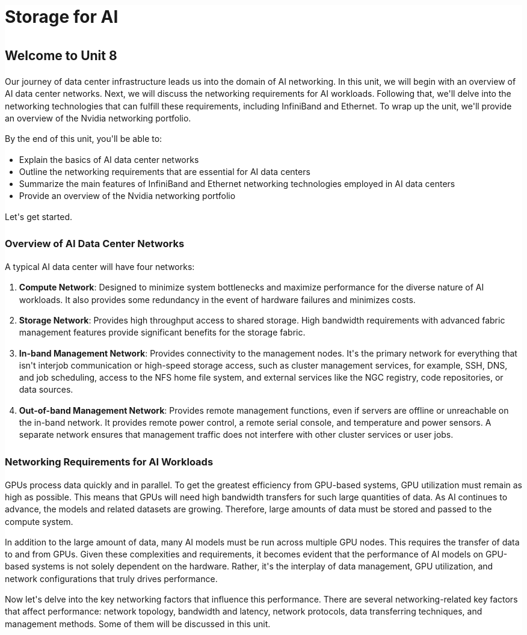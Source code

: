 # Storage for AI

## Welcome to Unit 8

Our journey of data center infrastructure leads us into the domain of AI networking. In this unit, we will begin with an overview of AI data center networks. Next, we will discuss the networking requirements for AI workloads. Following that, we'll delve into the networking technologies that can fulfill these requirements, including InfiniBand and Ethernet. To wrap up the unit, we'll provide an overview of the Nvidia networking portfolio. 

By the end of this unit, you'll be able to:
- Explain the basics of AI data center networks
- Outline the networking requirements that are essential for AI data centers
- Summarize the main features of InfiniBand and Ethernet networking technologies employed in AI data centers
- Provide an overview of the Nvidia networking portfolio

Let's get started. 

### Overview of AI Data Center Networks

A typical AI data center will have four networks:
1. **Compute Network**: Designed to minimize system bottlenecks and maximize performance for the diverse nature of AI workloads. It also provides some redundancy in the event of hardware failures and minimizes costs.
  
2. **Storage Network**: Provides high throughput access to shared storage. High bandwidth requirements with advanced fabric management features provide significant benefits for the storage fabric.

3. **In-band Management Network**: Provides connectivity to the management nodes. It's the primary network for everything that isn't interjob communication or high-speed storage access, such as cluster management services, for example, SSH, DNS, and job scheduling, access to the NFS home file system, and external services like the NGC registry, code repositories, or data sources.

4. **Out-of-band Management Network**: Provides remote management functions, even if servers are offline or unreachable on the in-band network. It provides remote power control, a remote serial console, and temperature and power sensors. A separate network ensures that management traffic does not interfere with other cluster services or user jobs.

### Networking Requirements for AI Workloads

GPUs process data quickly and in parallel. To get the greatest efficiency from GPU-based systems, GPU utilization must remain as high as possible. This means that GPUs will need high bandwidth transfers for such large quantities of data. As AI continues to advance, the models and related datasets are growing. Therefore, large amounts of data must be stored and passed to the compute system.

In addition to the large amount of data, many AI models must be run across multiple GPU nodes. This requires the transfer of data to and from GPUs. Given these complexities and requirements, it becomes evident that the performance of AI models on GPU-based systems is not solely dependent on the hardware. Rather, it's the interplay of data management, GPU utilization, and network configurations that truly drives performance.

Now let's delve into the key networking factors that influence this performance. There are several networking-related key factors that affect performance: network topology, bandwidth and latency, network protocols, data transferring techniques, and management methods. Some of them will be discussed in this unit.
